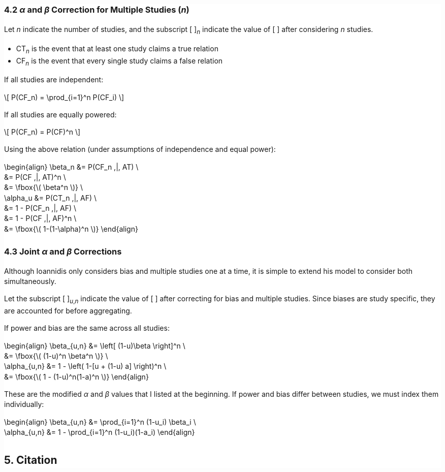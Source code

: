 ### 4.2 *&alpha;* and *&beta;* Correction for Multiple Studies ($n$)

Let $n$ indicate the number of studies, and the subscript [ ]<sub>$n$</sub> indicate the value of [ ] after considering $n$ studies. 

- CT<sub>$n$</sub> is the event that at least one study claims a true relation
- CF<sub>$n$</sub> is the event that every single study claims a false relation

If all studies are independent: 

\\[ P(CF_n) = \prod_{i=1}^n P(CF_i) \\]

If all studies are equally powered: 

\\[ P(CF_n) = P(CF)^n \\]

Using the above relation (under assumptions of independence and equal power): 

\begin{align}
\beta_n &= P(CF_n \,|\, AT)  \\\
&= P(CF \,|\, AT)^n \\\
&= \fbox{\\( \beta^n \\)} \\\
\alpha_u &= P(CT_n \,|\, AF)  \\\
&= 1 - P(CF_n \,|\, AF) \\\
&= 1 - P(CF \,|\, AF)^n \\\
&= \fbox{\\( 1-(1-\alpha)^n \\)}
\end{align}

### 4.3 Joint *&alpha;* and *&beta;* Corrections

Although Ioannidis only considers bias and multiple studies one at a time, it is simple to extend his model to consider both simultaneously.

Let the subscript [ ]<sub>$u$,$n$</sub> indicate the value of [ ] after correcting for bias and multiple studies. Since biases are study specific, they are accounted for before aggregating. 

If power and bias are the same across all studies: 

\begin{align}
\beta_{u,n} &= \left[ (1-u)\beta \right]^n \\\
&= \fbox{\\( (1-u)^n \beta^n \\)} \\\
\alpha_{u,n} &= 1 - \left( 1-[u + (1-u) a] \right)^n \\\
&= \fbox{\\( 1 - (1-u)^n(1-a)^n \\)}
\end{align}

These are the modified *&alpha;* and *&beta;* values that I listed at the beginning. If power and bias differ between studies, we must index them individually: 

\begin{align}
\beta_{u,n} &= \prod_{i=1}^n (1-u_i) \beta_i  \\\
\alpha_{u,n} &= 1 - \prod_{i=1}^n (1-u_i)(1-a_i)
\end{align}

## 5. Citation
